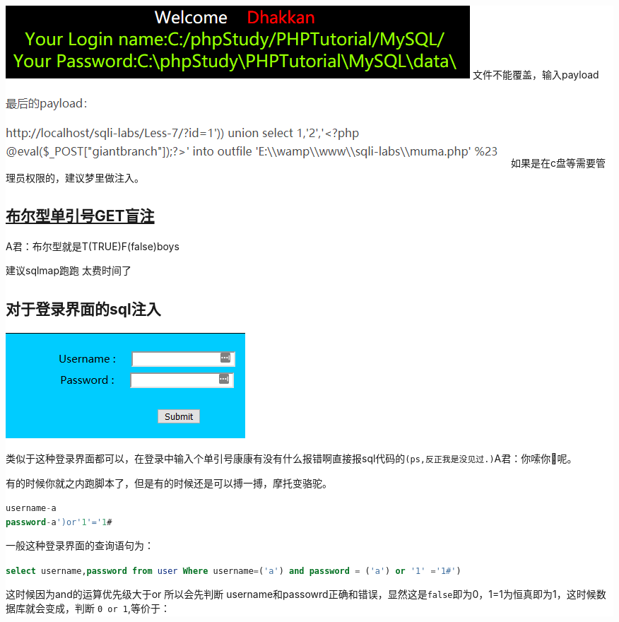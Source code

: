 ![](img/2.png)
文件不能覆盖，输入payload

![](img/3.png)
如果是在c盘等需要管理员权限的，建议梦里做注入。


## **[布尔型单引号GET盲注](https://blog.csdn.net/sdb5858874/article/details/80656144)**
A君：布尔型就是T(TRUE)F(false)boys

建议sqlmap跑跑 太费时间了


## **对于登录界面的sql注入**

![](img/4.png)

类似于这种登录界面都可以，在登录中输入个单引号康康有没有什么报错啊直接报sql代码的`(ps,反正我是没见过.)`A君：你嗦你🐎呢。

有的时候你就之内跑脚本了，但是有的时候还是可以搏一搏，摩托变骆驼。


```sql
username-a
password-a')or'1'='1#
```
一般这种登录界面的查询语句为：

```sql
select username,password from user Where username=('a') and password = ('a') or '1' ='1#')
```
这时候因为and的运算优先级大于or 所以会先判断 username和passowrd正确和错误，显然这是`false`即为0，1=1为恒真即为1，这时候数据库就会变成，判断
`0 or 1`,等价于：
